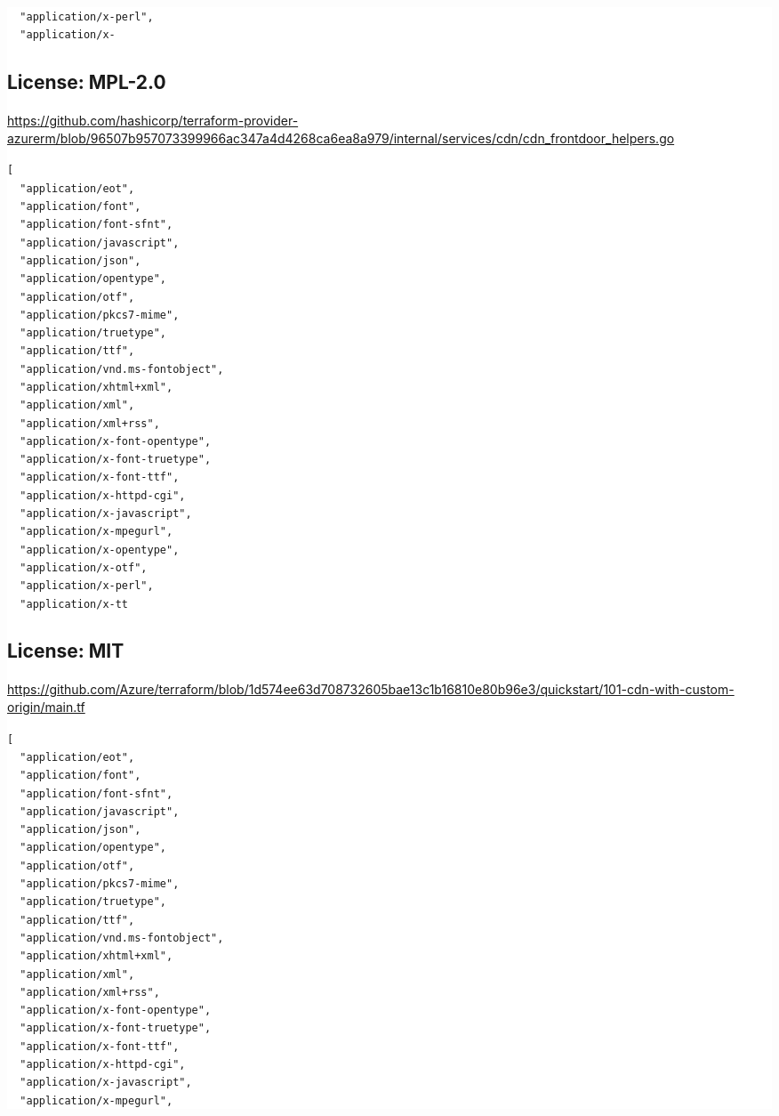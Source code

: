 ```
  "application/x-perl",
  "application/x-
```


## License: MPL-2.0
https://github.com/hashicorp/terraform-provider-azurerm/blob/96507b957073399966ac347a4d4268ca6ea8a979/internal/services/cdn/cdn_frontdoor_helpers.go

```
[
  "application/eot",
  "application/font",
  "application/font-sfnt",
  "application/javascript",
  "application/json",
  "application/opentype",
  "application/otf",
  "application/pkcs7-mime",
  "application/truetype",
  "application/ttf",
  "application/vnd.ms-fontobject",
  "application/xhtml+xml",
  "application/xml",
  "application/xml+rss",
  "application/x-font-opentype",
  "application/x-font-truetype",
  "application/x-font-ttf",
  "application/x-httpd-cgi",
  "application/x-javascript",
  "application/x-mpegurl",
  "application/x-opentype",
  "application/x-otf",
  "application/x-perl",
  "application/x-tt
```


## License: MIT
https://github.com/Azure/terraform/blob/1d574ee63d708732605bae13c1b16810e80b96e3/quickstart/101-cdn-with-custom-origin/main.tf

```
[
  "application/eot",
  "application/font",
  "application/font-sfnt",
  "application/javascript",
  "application/json",
  "application/opentype",
  "application/otf",
  "application/pkcs7-mime",
  "application/truetype",
  "application/ttf",
  "application/vnd.ms-fontobject",
  "application/xhtml+xml",
  "application/xml",
  "application/xml+rss",
  "application/x-font-opentype",
  "application/x-font-truetype",
  "application/x-font-ttf",
  "application/x-httpd-cgi",
  "application/x-javascript",
  "application/x-mpegurl",
```